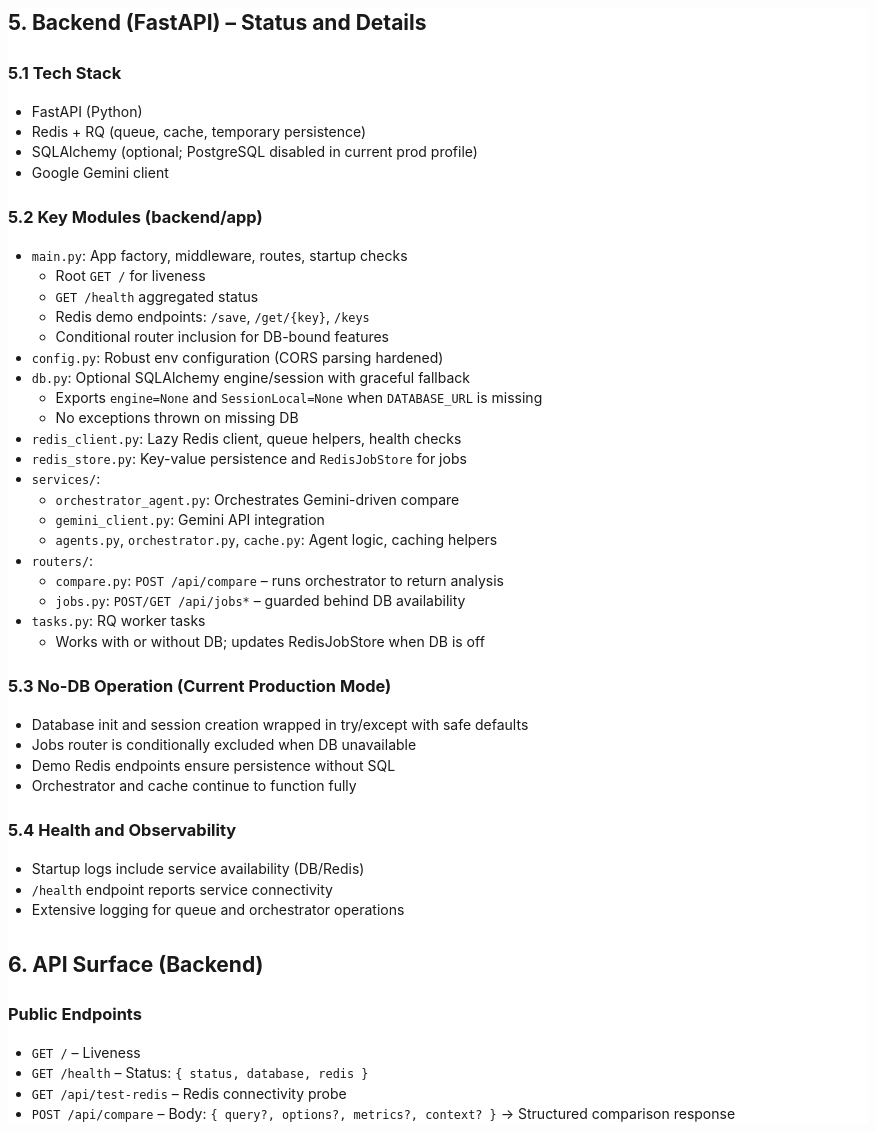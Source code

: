 ## 5. Backend (FastAPI) – Status and Details

### 5.1 Tech Stack
- FastAPI (Python)
- Redis + RQ (queue, cache, temporary persistence)
- SQLAlchemy (optional; PostgreSQL disabled in current prod profile)
- Google Gemini client

### 5.2 Key Modules (backend/app)
- `main.py`: App factory, middleware, routes, startup checks
  - Root `GET /` for liveness
  - `GET /health` aggregated status
  - Redis demo endpoints: `/save`, `/get/{key}`, `/keys`
  - Conditional router inclusion for DB-bound features
- `config.py`: Robust env configuration (CORS parsing hardened)
- `db.py`: Optional SQLAlchemy engine/session with graceful fallback
  - Exports `engine=None` and `SessionLocal=None` when `DATABASE_URL` is missing
  - No exceptions thrown on missing DB
- `redis_client.py`: Lazy Redis client, queue helpers, health checks
- `redis_store.py`: Key-value persistence and `RedisJobStore` for jobs
- `services/`:
  - `orchestrator_agent.py`: Orchestrates Gemini-driven compare
  - `gemini_client.py`: Gemini API integration
  - `agents.py`, `orchestrator.py`, `cache.py`: Agent logic, caching helpers
- `routers/`:
  - `compare.py`: `POST /api/compare` – runs orchestrator to return analysis
  - `jobs.py`: `POST/GET /api/jobs*` – guarded behind DB availability
- `tasks.py`: RQ worker tasks
  - Works with or without DB; updates RedisJobStore when DB is off

### 5.3 No-DB Operation (Current Production Mode)
- Database init and session creation wrapped in try/except with safe defaults
- Jobs router is conditionally excluded when DB unavailable
- Demo Redis endpoints ensure persistence without SQL
- Orchestrator and cache continue to function fully

### 5.4 Health and Observability
- Startup logs include service availability (DB/Redis)
- `/health` endpoint reports service connectivity
- Extensive logging for queue and orchestrator operations

## 6. API Surface (Backend)

### Public Endpoints
- `GET /` – Liveness
- `GET /health` – Status: `{ status, database, redis }`
- `GET /api/test-redis` – Redis connectivity probe
- `POST /api/compare` – Body: `{ query?, options?, metrics?, context? }` → Structured comparison response
